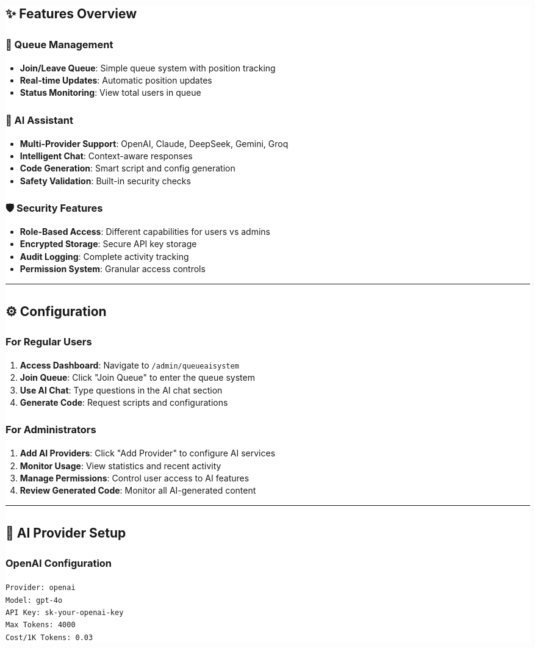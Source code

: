 
## ✨ Features Overview

### 🔄 Queue Management
- **Join/Leave Queue**: Simple queue system with position tracking
- **Real-time Updates**: Automatic position updates
- **Status Monitoring**: View total users in queue

### 🤖 AI Assistant
- **Multi-Provider Support**: OpenAI, Claude, DeepSeek, Gemini, Groq
- **Intelligent Chat**: Context-aware responses
- **Code Generation**: Smart script and config generation
- **Safety Validation**: Built-in security checks

### 🛡️ Security Features
- **Role-Based Access**: Different capabilities for users vs admins
- **Encrypted Storage**: Secure API key storage
- **Audit Logging**: Complete activity tracking
- **Permission System**: Granular access controls

---

## ⚙️ Configuration

### For Regular Users
1. **Access Dashboard**: Navigate to `/admin/queueaisystem`
2. **Join Queue**: Click "Join Queue" to enter the queue system
3. **Use AI Chat**: Type questions in the AI chat section
4. **Generate Code**: Request scripts and configurations

### For Administrators
1. **Add AI Providers**: Click "Add Provider" to configure AI services
2. **Monitor Usage**: View statistics and recent activity
3. **Manage Permissions**: Control user access to AI features
4. **Review Generated Code**: Monitor all AI-generated content

---

## 🔧 AI Provider Setup

### OpenAI Configuration
```
Provider: openai
Model: gpt-4o
API Key: sk-your-openai-key
Max Tokens: 4000
Cost/1K Tokens: 0.03
```
